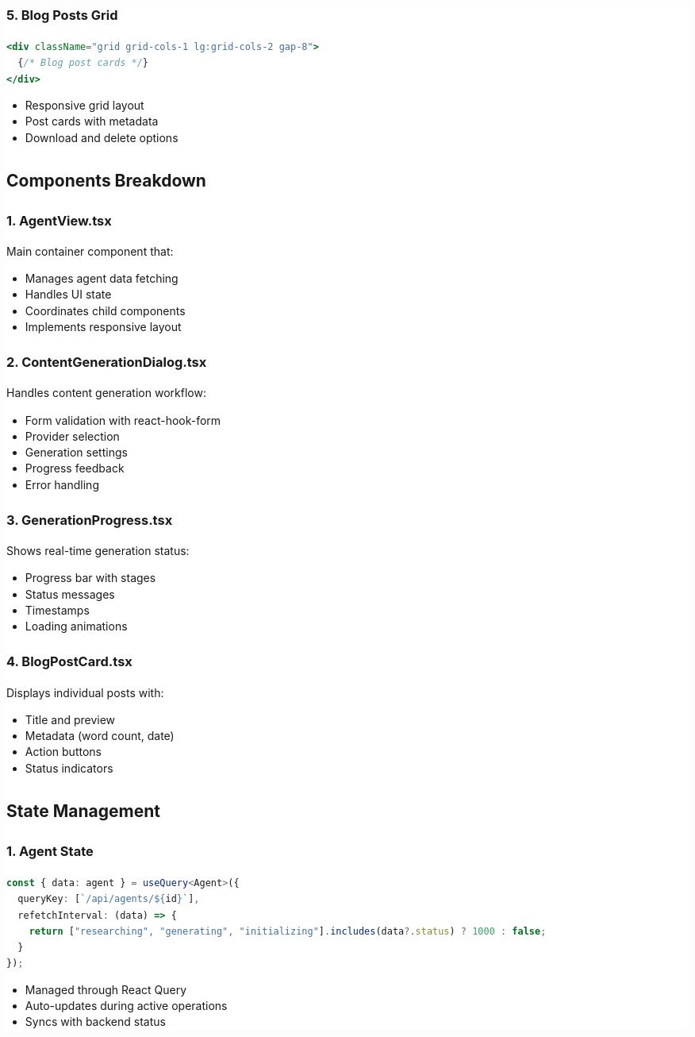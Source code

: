 ### 5. Blog Posts Grid
```jsx
<div className="grid grid-cols-1 lg:grid-cols-2 gap-8">
  {/* Blog post cards */}
</div>
```
- Responsive grid layout
- Post cards with metadata
- Download and delete options

## Components Breakdown

### 1. AgentView.tsx
Main container component that:
- Manages agent data fetching
- Handles UI state
- Coordinates child components
- Implements responsive layout

### 2. ContentGenerationDialog.tsx
Handles content generation workflow:
- Form validation with react-hook-form
- Provider selection
- Generation settings
- Progress feedback
- Error handling

### 3. GenerationProgress.tsx
Shows real-time generation status:
- Progress bar with stages
- Status messages
- Timestamps
- Loading animations

### 4. BlogPostCard.tsx
Displays individual posts with:
- Title and preview
- Metadata (word count, date)
- Action buttons
- Status indicators

## State Management

### 1. Agent State
```typescript
const { data: agent } = useQuery<Agent>({
  queryKey: [`/api/agents/${id}`],
  refetchInterval: (data) => {
    return ["researching", "generating", "initializing"].includes(data?.status) ? 1000 : false;
  }
});
```
- Managed through React Query
- Auto-updates during active operations
- Syncs with backend status
